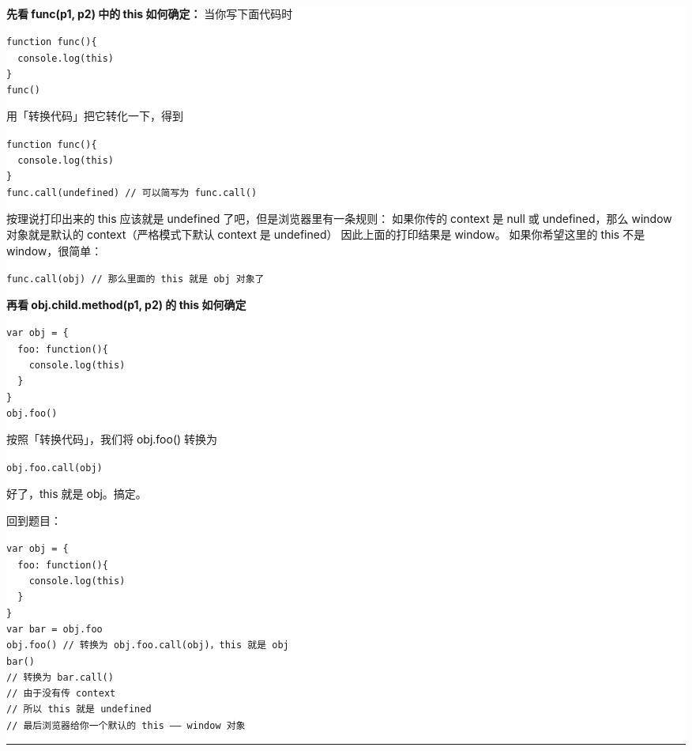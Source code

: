 **先看 func(p1, p2) 中的 this 如何确定：**
当你写下面代码时
```
function func(){
  console.log(this)
}
func()
```
用「转换代码」把它转化一下，得到
```
function func(){
  console.log(this)
}
func.call(undefined) // 可以简写为 func.call()
```
按理说打印出来的 this 应该就是 undefined 了吧，但是浏览器里有一条规则：
如果你传的 context 是 null 或 undefined，那么 window 对象就是默认的 context（严格模式下默认 context 是 undefined）
因此上面的打印结果是 window。
如果你希望这里的 this 不是 window，很简单：
```
func.call(obj) // 那么里面的 this 就是 obj 对象了
```


**再看 obj.child.method(p1, p2) 的 this 如何确定**
```
var obj = {
  foo: function(){
    console.log(this)
  }
}
obj.foo()
```
按照「转换代码」，我们将 obj.foo() 转换为
```
obj.foo.call(obj)
```
好了，this 就是 obj。搞定。


回到题目：
```
var obj = {
  foo: function(){
    console.log(this)
  }
}
var bar = obj.foo
obj.foo() // 转换为 obj.foo.call(obj)，this 就是 obj
bar() 
// 转换为 bar.call()
// 由于没有传 context
// 所以 this 就是 undefined
// 最后浏览器给你一个默认的 this —— window 对象
```

---